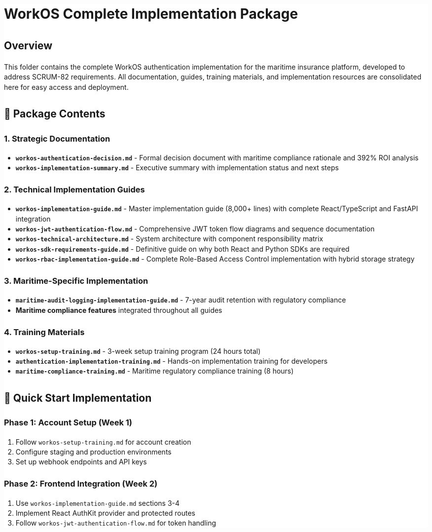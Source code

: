 # WorkOS Complete Implementation Package

## Overview

This folder contains the complete WorkOS authentication implementation for the maritime insurance platform, developed to address SCRUM-82 requirements. All documentation, guides, training materials, and implementation resources are consolidated here for easy access and deployment.

## 📁 Package Contents

### 1. Strategic Documentation
- **`workos-authentication-decision.md`** - Formal decision document with maritime compliance rationale and 392% ROI analysis
- **`workos-implementation-summary.md`** - Executive summary with implementation status and next steps

### 2. Technical Implementation Guides
- **`workos-implementation-guide.md`** - Master implementation guide (8,000+ lines) with complete React/TypeScript and FastAPI integration
- **`workos-jwt-authentication-flow.md`** - Comprehensive JWT token flow diagrams and sequence documentation
- **`workos-technical-architecture.md`** - System architecture with component responsibility matrix
- **`workos-sdk-requirements-guide.md`** - Definitive guide on why both React and Python SDKs are required
- **`workos-rbac-implementation-guide.md`** - Complete Role-Based Access Control implementation with hybrid storage strategy

### 3. Maritime-Specific Implementation
- **`maritime-audit-logging-implementation-guide.md`** - 7-year audit retention with regulatory compliance
- **Maritime compliance features** integrated throughout all guides

### 4. Training Materials
- **`workos-setup-training.md`** - 3-week setup training program (24 hours total)
- **`authentication-implementation-training.md`** - Hands-on implementation training for developers
- **`maritime-compliance-training.md`** - Maritime regulatory compliance training (8 hours)

## 🚀 Quick Start Implementation

### Phase 1: Account Setup (Week 1)
1. Follow `workos-setup-training.md` for account creation
2. Configure staging and production environments
3. Set up webhook endpoints and API keys

### Phase 2: Frontend Integration (Week 2)
1. Use `workos-implementation-guide.md` sections 3-4
2. Implement React AuthKit provider and protected routes
3. Follow `workos-jwt-authentication-flow.md` for token handling
